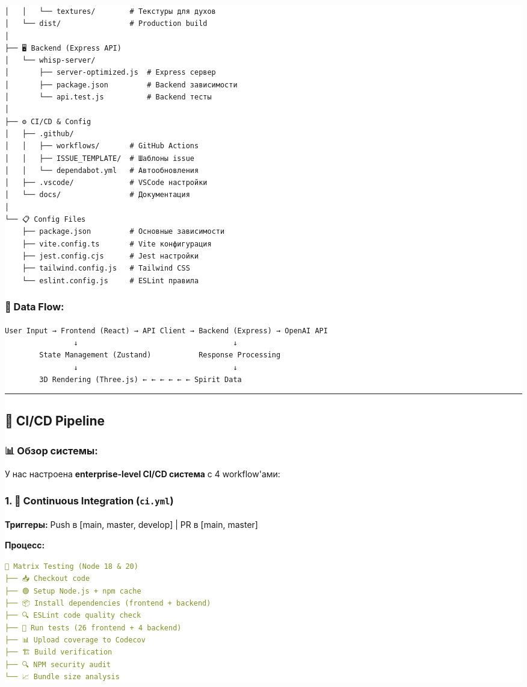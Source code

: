 ```
│   │   └── textures/        # Текстуры для духов
│   └── dist/                # Production build
│
├── 🖥️ Backend (Express API)
│   └── whisp-server/
│       ├── server-optimized.js  # Express сервер
│       ├── package.json         # Backend зависимости
│       └── api.test.js          # Backend тесты
│
├── ⚙️ CI/CD & Config
│   ├── .github/
│   │   ├── workflows/       # GitHub Actions
│   │   ├── ISSUE_TEMPLATE/  # Шаблоны issue
│   │   └── dependabot.yml   # Автообновления
│   ├── .vscode/             # VSCode настройки
│   └── docs/                # Документация
│
└── 📋 Config Files
    ├── package.json         # Основные зависимости
    ├── vite.config.ts       # Vite конфигурация
    ├── jest.config.cjs      # Jest настройки
    ├── tailwind.config.js   # Tailwind CSS
    └── eslint.config.js     # ESLint правила
```

### 🔄 Data Flow:
```
User Input → Frontend (React) → API Client → Backend (Express) → OpenAI API
                ↓                                    ↓
        State Management (Zustand)           Response Processing
                ↓                                    ↓
        3D Rendering (Three.js) ← ← ← ← ← ← Spirit Data
```

---

## 🔄 CI/CD Pipeline

### 📊 Обзор системы:
У нас настроена **enterprise-level CI/CD система** с 4 workflow'ами:

### 1. 🧪 **Continuous Integration** (`ci.yml`)

**Триггеры:** Push в [main, master, develop] | PR в [main, master]

**Процесс:**
```yaml
🔄 Matrix Testing (Node 18 & 20)
├── 📥 Checkout code
├── 🟢 Setup Node.js + npm cache
├── 📦 Install dependencies (frontend + backend)
├── 🔍 ESLint code quality check
├── 🧪 Run tests (26 frontend + 4 backend)
├── 📊 Upload coverage to Codecov
├── 🏗️ Build verification
├── 🔍 NPM security audit
└── 📈 Bundle size analysis
```
